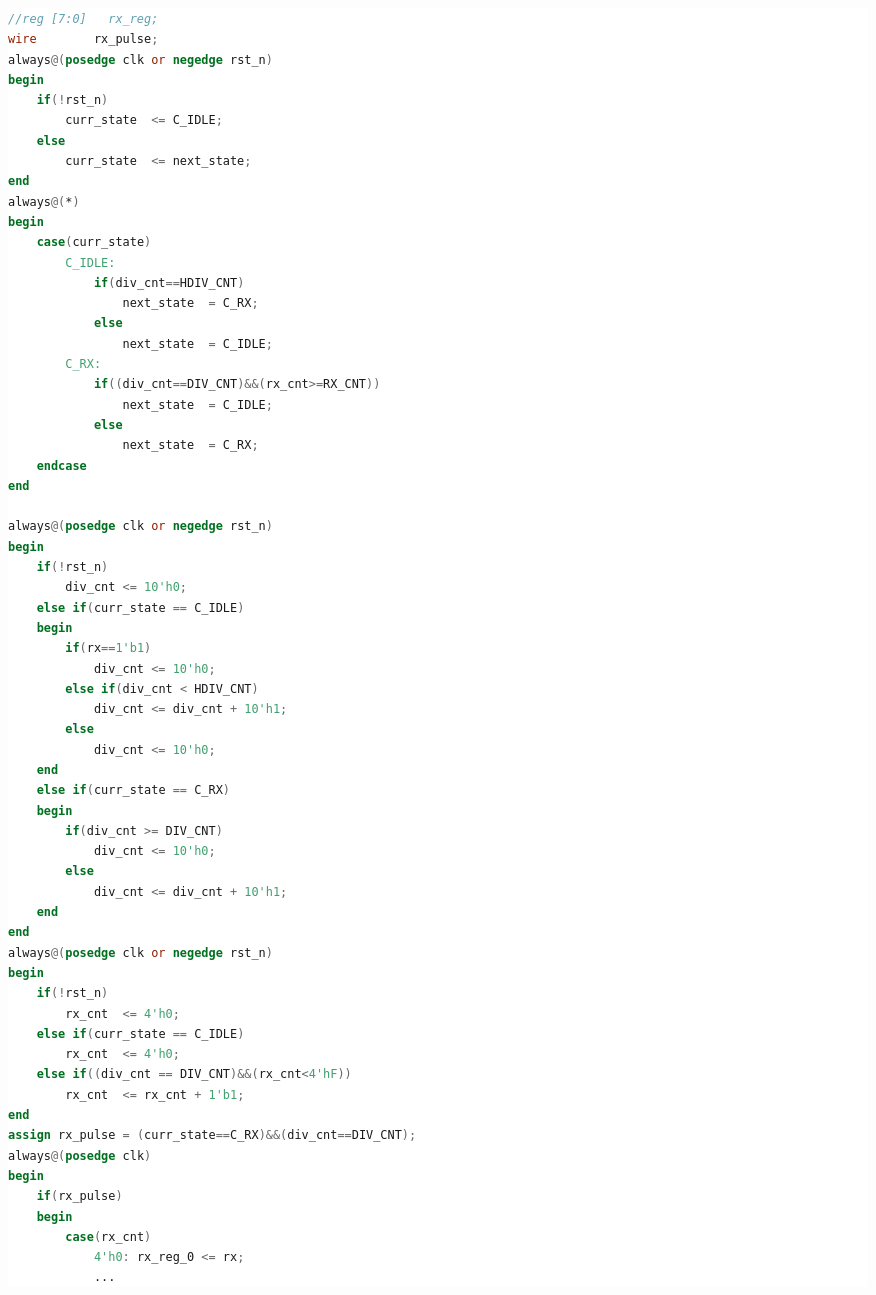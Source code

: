 ```verilog
//reg [7:0]   rx_reg;
wire        rx_pulse;
always@(posedge clk or negedge rst_n)
begin
    if(!rst_n)
        curr_state  <= C_IDLE;
    else
        curr_state  <= next_state;
end  
always@(*)
begin
    case(curr_state)
        C_IDLE:
            if(div_cnt==HDIV_CNT)
                next_state  = C_RX;
            else
                next_state  = C_IDLE;
        C_RX:
            if((div_cnt==DIV_CNT)&&(rx_cnt>=RX_CNT))
                next_state  = C_IDLE;
            else
                next_state  = C_RX;
    endcase
end

always@(posedge clk or negedge rst_n)
begin
    if(!rst_n)
        div_cnt <= 10'h0;
    else if(curr_state == C_IDLE)
    begin
        if(rx==1'b1)
            div_cnt <= 10'h0;
        else if(div_cnt < HDIV_CNT)
            div_cnt <= div_cnt + 10'h1;
        else
            div_cnt <= 10'h0;  
    end
    else if(curr_state == C_RX)
    begin
        if(div_cnt >= DIV_CNT)
            div_cnt <= 10'h0;
        else
            div_cnt <= div_cnt + 10'h1;
    end
end
always@(posedge clk or negedge rst_n)
begin
    if(!rst_n)
        rx_cnt  <= 4'h0;
    else if(curr_state == C_IDLE)
        rx_cnt  <= 4'h0;
    else if((div_cnt == DIV_CNT)&&(rx_cnt<4'hF))
        rx_cnt  <= rx_cnt + 1'b1;  
end
assign rx_pulse = (curr_state==C_RX)&&(div_cnt==DIV_CNT);
always@(posedge clk)
begin
    if(rx_pulse)
    begin
        case(rx_cnt)
            4'h0: rx_reg_0 <= rx;
            ...
```